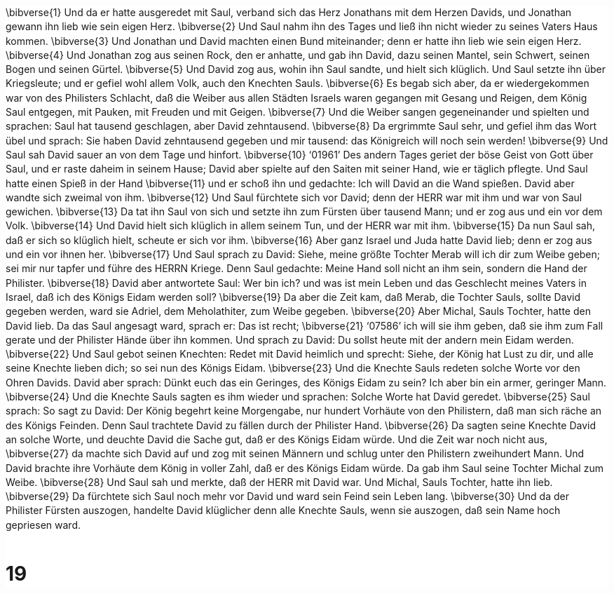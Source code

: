 \bibverse{1} Und da er hatte ausgeredet mit Saul, verband sich das Herz Jonathans mit dem Herzen Davids, und Jonathan gewann ihn lieb wie sein eigen Herz. \bibverse{2} Und Saul nahm ihn des Tages und ließ ihn nicht wieder zu seines Vaters Haus kommen. \bibverse{3} Und Jonathan und David machten einen Bund miteinander; denn er hatte ihn lieb wie sein eigen Herz. \bibverse{4} Und Jonathan zog aus seinen Rock, den er anhatte, und gab ihn David, dazu seinen Mantel, sein Schwert, seinen Bogen und seinen Gürtel. \bibverse{5} Und David zog aus, wohin ihn Saul sandte, und hielt sich klüglich. Und Saul setzte ihn über Kriegsleute; und er gefiel wohl allem Volk, auch den Knechten Sauls. \bibverse{6} Es begab sich aber, da er wiedergekommen war von des Philisters Schlacht, daß die Weiber aus allen Städten Israels waren gegangen mit Gesang und Reigen, dem König Saul entgegen, mit Pauken, mit Freuden und mit Geigen. \bibverse{7} Und die Weiber sangen gegeneinander und spielten und sprachen: Saul hat tausend geschlagen, aber David zehntausend. \bibverse{8} Da ergrimmte Saul sehr, und gefiel ihm das Wort übel und sprach: Sie haben David zehntausend gegeben und mir tausend: das Königreich will noch sein werden! \bibverse{9} Und Saul sah David sauer an von dem Tage und hinfort. \bibverse{10} ‘01961’ Des andern Tages geriet der böse Geist von Gott über Saul, und er raste daheim in seinem Hause; David aber spielte auf den Saiten mit seiner Hand, wie er täglich pflegte. Und Saul hatte einen Spieß in der Hand \bibverse{11} und er schoß ihn und gedachte: Ich will David an die Wand spießen. David aber wandte sich zweimal von ihm. \bibverse{12} Und Saul fürchtete sich vor David; denn der HERR war mit ihm und war von Saul gewichen. \bibverse{13} Da tat ihn Saul von sich und setzte ihn zum Fürsten über tausend Mann; und er zog aus und ein vor dem Volk. \bibverse{14} Und David hielt sich klüglich in allem seinem Tun, und der HERR war mit ihm. \bibverse{15} Da nun Saul sah, daß er sich so klüglich hielt, scheute er sich vor ihm. \bibverse{16} Aber ganz Israel und Juda hatte David lieb; denn er zog aus und ein vor ihnen her. \bibverse{17} Und Saul sprach zu David: Siehe, meine größte Tochter Merab will ich dir zum Weibe geben; sei mir nur tapfer und führe des HERRN Kriege. Denn Saul gedachte: Meine Hand soll nicht an ihm sein, sondern die Hand der Philister. \bibverse{18} David aber antwortete Saul: Wer bin ich? und was ist mein Leben und das Geschlecht meines Vaters in Israel, daß ich des Königs Eidam werden soll? \bibverse{19} Da aber die Zeit kam, daß Merab, die Tochter Sauls, sollte David gegeben werden, ward sie Adriel, dem Meholathiter, zum Weibe gegeben. \bibverse{20} Aber Michal, Sauls Tochter, hatte den David lieb. Da das Saul angesagt ward, sprach er: Das ist recht; \bibverse{21} ‘07586’ ich will sie ihm geben, daß sie ihm zum Fall gerate und der Philister Hände über ihn kommen. Und sprach zu David: Du sollst heute mit der andern mein Eidam werden. \bibverse{22} Und Saul gebot seinen Knechten: Redet mit David heimlich und sprecht: Siehe, der König hat Lust zu dir, und alle seine Knechte lieben dich; so sei nun des Königs Eidam. \bibverse{23} Und die Knechte Sauls redeten solche Worte vor den Ohren Davids. David aber sprach: Dünkt euch das ein Geringes, des Königs Eidam zu sein? Ich aber bin ein armer, geringer Mann. \bibverse{24} Und die Knechte Sauls sagten es ihm wieder und sprachen: Solche Worte hat David geredet. \bibverse{25} Saul sprach: So sagt zu David: Der König begehrt keine Morgengabe, nur hundert Vorhäute von den Philistern, daß man sich räche an des Königs Feinden. Denn Saul trachtete David zu fällen durch der Philister Hand. \bibverse{26} Da sagten seine Knechte David an solche Worte, und deuchte David die Sache gut, daß er des Königs Eidam würde. Und die Zeit war noch nicht aus, \bibverse{27} da machte sich David auf und zog mit seinen Männern und schlug unter den Philistern zweihundert Mann. Und David brachte ihre Vorhäute dem König in voller Zahl, daß er des Königs Eidam würde. Da gab ihm Saul seine Tochter Michal zum Weibe. \bibverse{28} Und Saul sah und merkte, daß der HERR mit David war. Und Michal, Sauls Tochter, hatte ihn lieb. \bibverse{29} Da fürchtete sich Saul noch mehr vor David und ward sein Feind sein Leben lang. \bibverse{30} Und da der Philister Fürsten auszogen, handelte David klüglicher denn alle Knechte Sauls, wenn sie auszogen, daß sein Name hoch gepriesen ward. 

# 19 